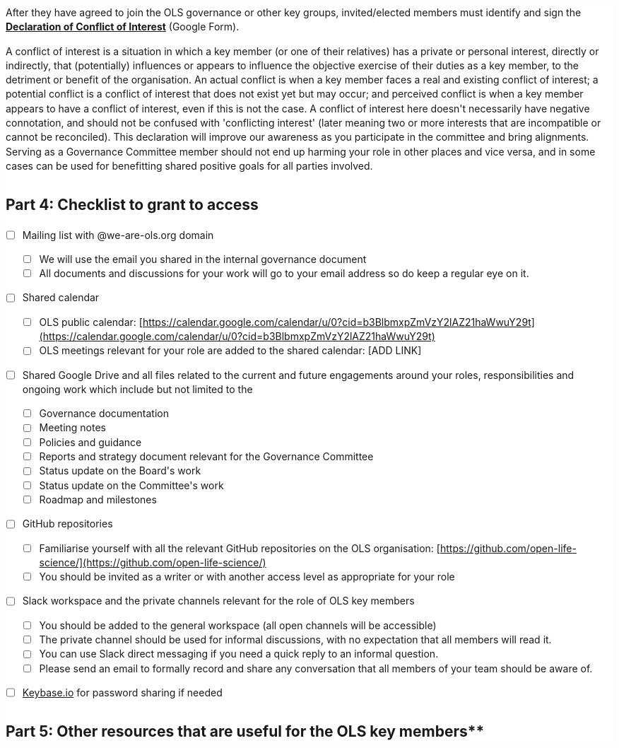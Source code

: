 After they have agreed to join the OLS governance or other key groups, invited/elected members must identify and sign the **[Declaration of Conflict of Interest](https://forms.gle/r2bhsPFvzdeq3VXH8)** (Google Form). 

A conflict of interest is a situation in which a key member (or one of their relatives) has a private or personal interest, directly or indirectly, that (potentially) influences or appears to influence the objective exercise of their duties as a key member, to the detriment or benefit of the organisation. An actual conflict is when a key member faces a real and existing conflict of interest; a potential conflict is a conflict of interest that does not exist yet but may occur; and perceived conflict is when a key member appears to have a conflict of interest, even if this is not the case. A conflict of interest here doesn't necessarily have negative connotation, and should not be confused with 'conflicting interest' (later meaning two or more interests that are incompatible or cannot be reconciled). This declaration will improve our awareness as you participate in the committee and bring alignments. Serving as a Governance Committee member should not end up harming your role in other places and vice versa, and in some cases can be used for benefitting shared positive goals for all parties involved.


## Part 4: Checklist to grant to access

- [ ] Mailing list with @we-are-ols.org domain
    - [ ] We will use the email you shared in the internal governance document
    - [ ] All documents and discussions for your work will go to your email address so do keep a regular eye on it. 
- [ ] Shared calendar
    - [ ] OLS public calendar: [https://calendar.google.com/calendar/u/0?cid=b3BlbmxpZmVzY2lAZ21haWwuY29t](https://calendar.google.com/calendar/u/0?cid=b3BlbmxpZmVzY2lAZ21haWwuY29t) 
    - [ ] OLS meetings relevant for your role are added to the shared calendar: [ADD LINK]
- [ ] Shared Google Drive and all files related to the current and future engagements around your roles, responsibilities and ongoing work which include but not limited to the
    - [ ] Governance documentation 
    - [ ] Meeting notes
    - [ ] Policies and guidance
    - [ ] Reports and strategy document relevant for the Governance Committee
    - [ ] Status update on the Board's work
    - [ ] Status update on the Committee's work
    - [ ] Roadmap and milestones
- [ ] GitHub repositories
    - [ ] Familiarise yourself with all the relevant GitHub repositories on the OLS organisation: [https://github.com/open-life-science/](https://github.com/open-life-science/) 
    - [ ] You should be invited as a writer or with another access level as appropriate for your role
- [ ] Slack workspace and the private channels relevant for the role of OLS key members
    - [ ] You should be added to the general workspace (all open channels will be accessible)
    - [ ] The private channel should be used for informal discussions, with no expectation that all members will read it. 
    - [ ] You can use Slack direct messaging if you need a quick reply to an informal question.
    - [ ] Please send an email to formally record and share any conversation that all members of your team should be aware of.
- [ ] [Keybase.io](https://keybase.io/) for password sharing if needed


## Part 5: Other resources that are useful for the OLS key members**
